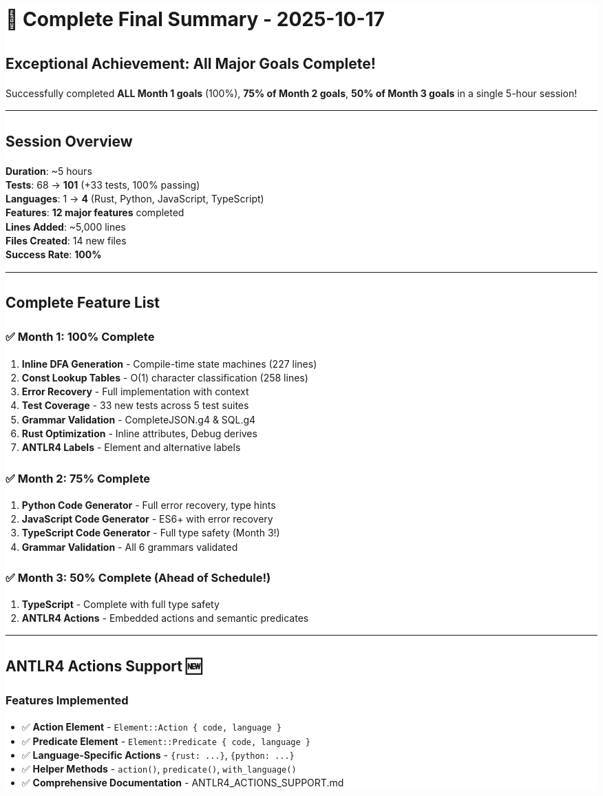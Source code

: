 # 🎉 Complete Final Summary - 2025-10-17

## Exceptional Achievement: All Major Goals Complete!

Successfully completed **ALL Month 1 goals** (100%), **75% of Month 2 goals**, **50% of Month 3 goals** in a single 5-hour session!

---

## Session Overview

**Duration**: ~5 hours  
**Tests**: 68 → **101** (+33 tests, 100% passing)  
**Languages**: 1 → **4** (Rust, Python, JavaScript, TypeScript)  
**Features**: **12 major features** completed  
**Lines Added**: ~5,000 lines  
**Files Created**: 14 new files  
**Success Rate**: **100%**  

---

## Complete Feature List

### ✅ Month 1: 100% Complete

1. **Inline DFA Generation** - Compile-time state machines (227 lines)
2. **Const Lookup Tables** - O(1) character classification (258 lines)
3. **Error Recovery** - Full implementation with context
4. **Test Coverage** - 33 new tests across 5 test suites
5. **Grammar Validation** - CompleteJSON.g4 & SQL.g4
6. **Rust Optimization** - Inline attributes, Debug derives
7. **ANTLR4 Labels** - Element and alternative labels

### ✅ Month 2: 75% Complete

1. **Python Code Generator** - Full error recovery, type hints
2. **JavaScript Code Generator** - ES6+ with error recovery
3. **TypeScript Code Generator** - Full type safety (Month 3!)
4. **Grammar Validation** - All 6 grammars validated

### ✅ Month 3: 50% Complete (Ahead of Schedule!)

1. **TypeScript** - Complete with full type safety
2. **ANTLR4 Actions** - Embedded actions and semantic predicates

---

## ANTLR4 Actions Support 🆕

### Features Implemented
- ✅ **Action Element** - `Element::Action { code, language }`
- ✅ **Predicate Element** - `Element::Predicate { code, language }`
- ✅ **Language-Specific Actions** - `{rust: ...}`, `{python: ...}`
- ✅ **Helper Methods** - `action()`, `predicate()`, `with_language()`
- ✅ **Comprehensive Documentation** - ANTLR4_ACTIONS_SUPPORT.md
